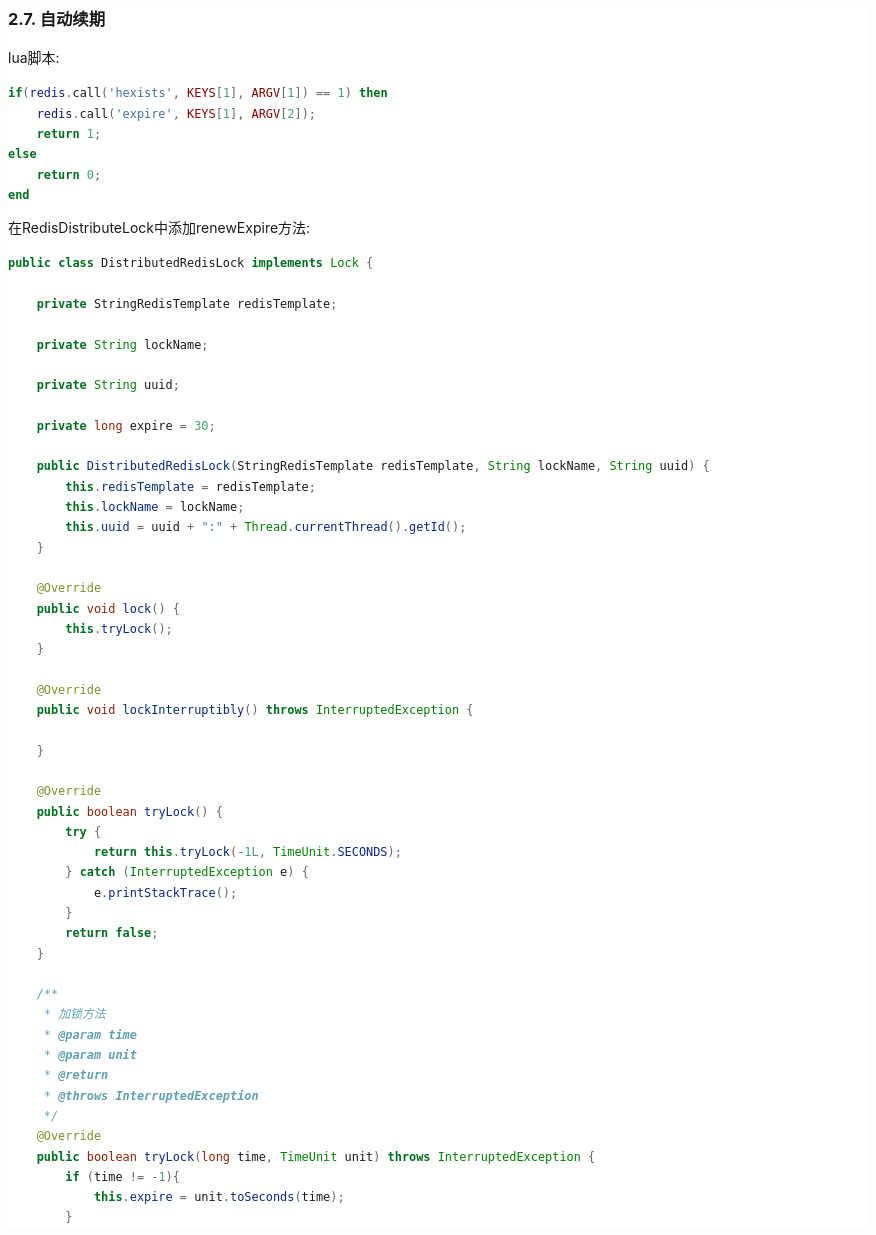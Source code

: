 

### 2.7. 自动续期

lua脚本: 

```lua
if(redis.call('hexists', KEYS[1], ARGV[1]) == 1) then 
    redis.call('expire', KEYS[1], ARGV[2]); 
    return 1; 
else 
    return 0; 
end
```

在RedisDistributeLock中添加renewExpire方法: 

```java
public class DistributedRedisLock implements Lock {

    private StringRedisTemplate redisTemplate;

    private String lockName;

    private String uuid;

    private long expire = 30;

    public DistributedRedisLock(StringRedisTemplate redisTemplate, String lockName, String uuid) {
        this.redisTemplate = redisTemplate;
        this.lockName = lockName;
        this.uuid = uuid + ":" + Thread.currentThread().getId();
    }

    @Override
    public void lock() {
        this.tryLock();
    }

    @Override
    public void lockInterruptibly() throws InterruptedException {

    }

    @Override
    public boolean tryLock() {
        try {
            return this.tryLock(-1L, TimeUnit.SECONDS);
        } catch (InterruptedException e) {
            e.printStackTrace();
        }
        return false;
    }

    /**
     * 加锁方法
     * @param time
     * @param unit
     * @return
     * @throws InterruptedException
     */
    @Override
    public boolean tryLock(long time, TimeUnit unit) throws InterruptedException {
        if (time != -1){
            this.expire = unit.toSeconds(time);
        }
```